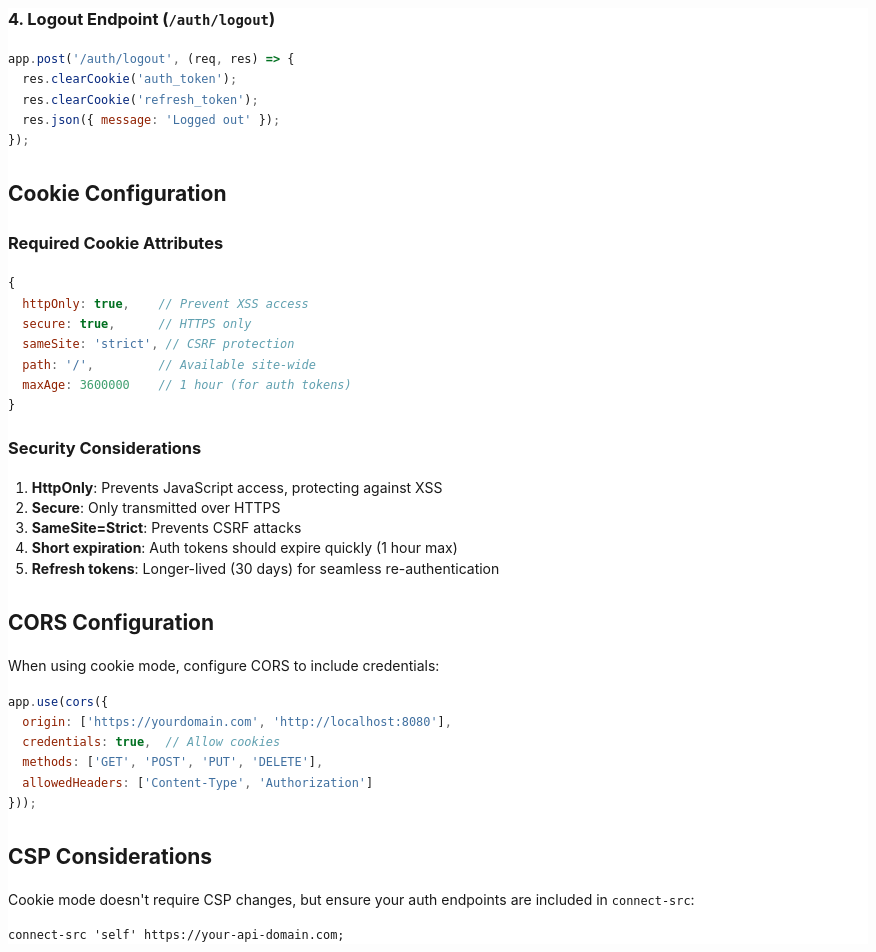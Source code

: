 ### 4. Logout Endpoint (`/auth/logout`)

```javascript
app.post('/auth/logout', (req, res) => {
  res.clearCookie('auth_token');
  res.clearCookie('refresh_token');
  res.json({ message: 'Logged out' });
});
```

## Cookie Configuration

### Required Cookie Attributes

```javascript
{
  httpOnly: true,    // Prevent XSS access
  secure: true,      // HTTPS only
  sameSite: 'strict', // CSRF protection
  path: '/',         // Available site-wide
  maxAge: 3600000    // 1 hour (for auth tokens)
}
```

### Security Considerations

1. **HttpOnly**: Prevents JavaScript access, protecting against XSS
2. **Secure**: Only transmitted over HTTPS
3. **SameSite=Strict**: Prevents CSRF attacks
4. **Short expiration**: Auth tokens should expire quickly (1 hour max)
5. **Refresh tokens**: Longer-lived (30 days) for seamless re-authentication

## CORS Configuration

When using cookie mode, configure CORS to include credentials:

```javascript
app.use(cors({
  origin: ['https://yourdomain.com', 'http://localhost:8080'],
  credentials: true,  // Allow cookies
  methods: ['GET', 'POST', 'PUT', 'DELETE'],
  allowedHeaders: ['Content-Type', 'Authorization']
}));
```

## CSP Considerations

Cookie mode doesn't require CSP changes, but ensure your auth endpoints are included in `connect-src`:

```
connect-src 'self' https://your-api-domain.com;
```
